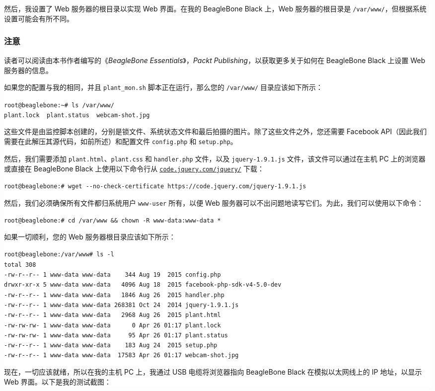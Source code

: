 然后，我设置了 Web 服务器的根目录以实现 Web 界面。在我的 BeagleBone Black 上，Web 服务器的根目录是 `/var/www/`，但根据系统设置可能会有所不同。

### 注意

读者可以阅读由本书作者编写的《*BeagleBone Essentials*》，*Packt Publishing*，以获取更多关于如何在 BeagleBone Black 上设置 Web 服务器的信息。

如果您的配置与我的相同，并且 `plant_mon.sh` 脚本正在运行，那么您的 `/var/www/` 目录应该如下所示：

```
root@beaglebone:~# ls /var/www/
plant.lock  plant.status  webcam-shot.jpg

```

这些文件是由监控脚本创建的，分别是锁文件、系统状态文件和最后拍摄的图片。除了这些文件之外，您还需要 Facebook API（因此我们需要在此解压其源代码，如前所述）和配置文件 `config.php` 和 `setup.php`。

然后，我们需要添加 `plant.html`、`plant.css` 和 `handler.php` 文件，以及 `jquery-1.9.1.js` 文件，该文件可以通过在主机 PC 上的浏览器或直接在 BeagleBone Black 上使用以下命令行从 [`code.jquery.com/jquery/`](https://code.jquery.com/jquery/) 下载：

```
root@beaglebone:# wget --no-check-certificate https://code.jquery.com/jquery-1.9.1.js

```

然后，我们必须确保所有文件都归系统用户 `www-user` 所有，以便 Web 服务器可以不出问题地读写它们。为此，我们可以使用以下命令：

```
root@beaglebone:# cd /var/www && chown -R www-data:www-data *

```

如果一切顺利，您的 Web 服务器根目录应该如下所示：

```
root@beaglebone:/var/www# ls -l
total 308
-rw-r--r-- 1 www-data www-data    344 Aug 19  2015 config.php
drwxr-xr-x 5 www-data www-data   4096 Aug 18  2015 facebook-php-sdk-v4-5.0-dev
-rw-r--r-- 1 www-data www-data   1846 Aug 26  2015 handler.php
-rw-r--r-- 1 www-data www-data 268381 Oct 24  2014 jquery-1.9.1.js
-rw-r--r-- 1 www-data www-data   2968 Aug 26  2015 plant.html
-rw-rw-rw- 1 www-data www-data      0 Apr 26 01:17 plant.lock
-rw-rw-rw- 1 www-data www-data     95 Apr 26 01:17 plant.status
-rw-r--r-- 1 www-data www-data    183 Aug 24  2015 setup.php
-rw-r--r-- 1 www-data www-data  17583 Apr 26 01:17 webcam-shot.jpg

```

现在，一切应该就绪，所以在我的主机 PC 上，我通过 USB 电缆将浏览器指向 BeagleBone Black 在模拟以太网线上的 IP 地址，以显示 Web 界面。以下是我的测试截图：
